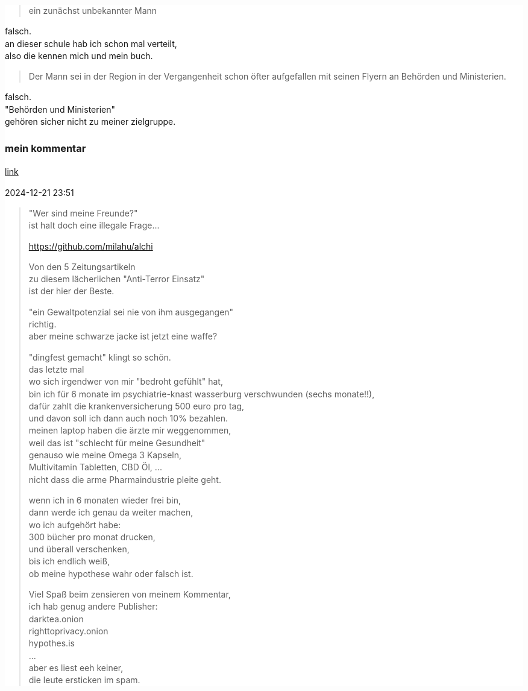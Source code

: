 > ein zunächst unbekannter Mann

falsch.  
an dieser schule hab ich schon mal verteilt,  
also die kennen mich und mein buch.

> Der Mann sei in der Region in der Vergangenheit schon öfter
> aufgefallen mit seinen Flyern an Behörden und Ministerien.

falsch.  
"Behörden und Ministerien"  
gehören sicher nicht zu meiner zielgruppe.

### mein kommentar

[link](https://www.pnp.de/lokales/landkreis-traunstein/pamphlete-mit-bedrohlichen-inhalten-sorgen-fuer-grosseinsatz-der-polizei-an-traunsteiner-gymnasium-17589836?egy_cid=67674640d9c01ed765d9e162)

2024-12-21 23:51

<blockquote>

"Wer sind meine Freunde?"  
ist halt doch eine illegale Frage...

<https://github.com/milahu/alchi>

Von den 5 Zeitungsartikeln  
zu diesem lächerlichen "Anti-Terror Einsatz"  
ist der hier der Beste.

"ein Gewaltpotenzial sei nie von ihm ausgegangen"  
richtig.  
aber meine schwarze jacke ist jetzt eine waffe?

"dingfest gemacht" klingt so schön.  
das letzte mal  
wo sich irgendwer von mir "bedroht gefühlt" hat,  
bin ich für 6 monate im psychiatrie-knast wasserburg verschwunden (sechs
monate!!),  
dafür zahlt die krankenversicherung 500 euro pro tag,  
und davon soll ich dann auch noch 10% bezahlen.  
meinen laptop haben die ärzte mir weggenommen,  
weil das ist "schlecht für meine Gesundheit"  
genauso wie meine Omega 3 Kapseln,  
Multivitamin Tabletten, CBD Öl, ...  
nicht dass die arme Pharmaindustrie pleite geht.

wenn ich in 6 monaten wieder frei bin,  
dann werde ich genau da weiter machen,  
wo ich aufgehört habe:  
300 bücher pro monat drucken,  
und überall verschenken,  
bis ich endlich weiß,  
ob meine hypothese wahr oder falsch ist.

Viel Spaß beim zensieren von meinem Kommentar,  
ich hab genug andere Publisher:  
darktea.onion  
righttoprivacy.onion  
hypothes.is  
...  
aber es liest eeh keiner,  
die leute ersticken im spam.
